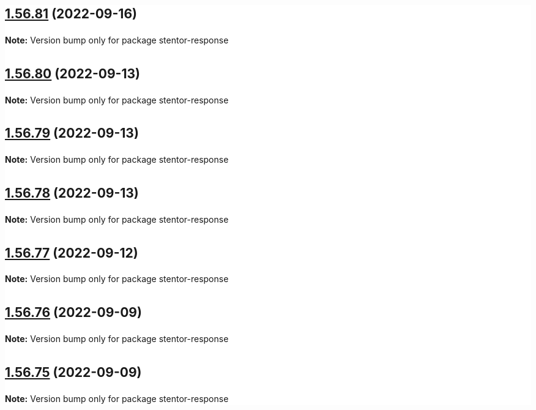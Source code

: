 



## [1.56.81](https://github.com/stentorium/stentor/compare/v1.56.80...v1.56.81) (2022-09-16)

**Note:** Version bump only for package stentor-response





## [1.56.80](https://github.com/stentorium/stentor/compare/v1.56.79...v1.56.80) (2022-09-13)

**Note:** Version bump only for package stentor-response





## [1.56.79](https://github.com/stentorium/stentor/compare/v1.56.78...v1.56.79) (2022-09-13)

**Note:** Version bump only for package stentor-response





## [1.56.78](https://github.com/stentorium/stentor/compare/v1.56.77...v1.56.78) (2022-09-13)

**Note:** Version bump only for package stentor-response





## [1.56.77](https://github.com/stentorium/stentor/compare/v1.56.76...v1.56.77) (2022-09-12)

**Note:** Version bump only for package stentor-response





## [1.56.76](https://github.com/stentorium/stentor/compare/v1.56.75...v1.56.76) (2022-09-09)

**Note:** Version bump only for package stentor-response





## [1.56.75](https://github.com/stentorium/stentor/compare/v1.56.74...v1.56.75) (2022-09-09)

**Note:** Version bump only for package stentor-response
